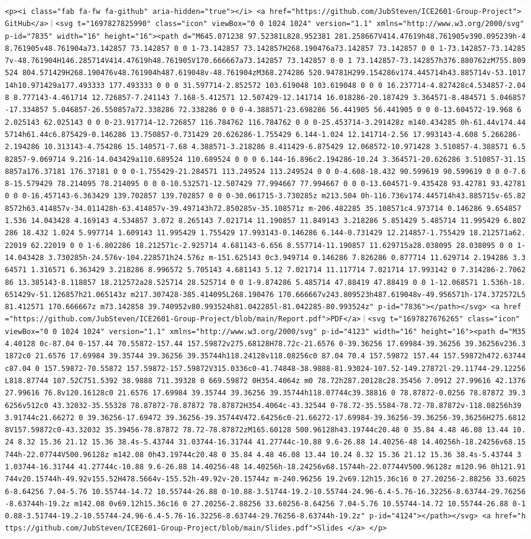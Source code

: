     <p><i class="fab fa-fw fa-github" aria-hidden="true"></i> <a href="https://github.com/JubSteven/ICE2601-Group-Project"> GitHub</a>｜<svg t="1697827825990" class="icon" viewBox="0 0 1024 1024" version="1.1" xmlns="http://www.w3.org/2000/svg" p-id="7835" width="16" height="16"><path d="M645.071238 97.52381L828.952381 281.258667V414.47619h48.761905v390.095239h-48.761905v48.761904a73.142857 73.142857 0 0 1-73.142857 73.142857H268.190476a73.142857 73.142857 0 0 1-73.142857-73.142857v-48.761904H146.285714V414.47619h48.761905V170.666667a73.142857 73.142857 0 0 1 73.142857-73.142857h376.880762zM755.809524 804.571429H268.190476v48.761904h487.619048v-48.761904zM368.274286 520.94781H299.154286v174.445714h43.885714v-53.101714h10.971429a177.493333 177.493333 0 0 0 31.597714-2.852572 103.619048 103.619048 0 0 0 16.237714-4.827428c4.534857-2.048 8.777143-4.461714 12.726857-7.241143 7.168-5.412571 12.507429-12.141714 16.018286-20.187429 3.364571-8.484571 5.046857-17.334857 5.046857-26.550857a72.338286 72.338286 0 0 0-4.388571-23.698286 56.441905 56.441905 0 0 0-13.604572-19.968 62.025143 62.025143 0 0 0-23.917714-12.726857 116.784762 116.784762 0 0 0-25.453714-3.291428z m140.434285 0h-61.44v174.445714h61.44c6.875429-0.146286 13.750857-0.731429 20.626286-1.755429 6.144-1.024 12.141714-2.56 17.993143-4.608 5.266286-2.194286 10.313143-4.754286 15.140571-7.68 4.388571-3.218286 8.411429-6.875429 12.068572-10.971428 3.510857-4.388571 6.582857-9.069714 9.216-14.043429a110.689524 110.689524 0 0 0 6.144-16.896c2.194286-10.24 3.364571-20.626286 3.510857-31.158857a176.37181 176.37181 0 0 0-1.755429-21.284571 113.249524 113.249524 0 0 0-4.608-18.432 90.599619 90.599619 0 0 0-7.68-15.579429 78.214095 78.214095 0 0 0-10.532571-12.507429 77.994667 77.994667 0 0 0-13.604571-9.435428 93.42781 93.42781 0 0 0-16.457143-6.363429 139.702857 139.702857 0 0 0-30.061715-3.730285z m213.504 0h-116.736v174.445714h43.885715v-65.828572h63.414857v-34.011428h-63.414857v-39.497143h72.850285v-35.108571z m-206.482285 35.108571c4.973714 0.146286 9.654857 1.536 14.043428 4.169143 4.534857 3.072 8.265143 7.021714 11.190857 11.849143 3.218286 5.851429 5.485714 11.995429 6.802286 18.432 1.024 5.997714 1.609143 11.995429 1.755429 17.993143-0.146286 6.144-0.731429 12.214857-1.755429 18.212571a62.22019 62.22019 0 0 1-6.802286 18.212571c-2.925714 4.681143-6.656 8.557714-11.190857 11.629715a28.038095 28.038095 0 0 1-14.043428 3.730285h-24.576v-104.228571h24.576z m-151.625143 0c3.949714 0.146286 7.826286 0.877714 11.629714 2.194286 3.364571 1.316571 6.363429 3.218286 8.996572 5.705143 4.681143 5.12 7.021714 11.117714 7.021714 17.993142 0 7.314286-2.706286 13.385143-8.118857 18.212572a28.525714 28.525714 0 0 1-9.874286 5.485714 47.88419 47.88419 0 0 1-12.068571 1.536h-18.651429v-51.126857h21.065143z m217.307428-385.414095L268.190476 170.666667v243.809523h487.619048v-49.956571h-174.372572L581.412571 170.666667z m73.142858 39.740952v80.993524h81.042285l-81.042285-80.993524z" p-id="7836"></path></svg> <a href="https://github.com/JubSteven/ICE2601-Group-Project/blob/main/Report.pdf">PDF</a>｜<svg t="1697827676265" class="icon" viewBox="0 0 1024 1024" version="1.1" xmlns="http://www.w3.org/2000/svg" p-id="4123" width="16" height="16"><path d="M354.40128 0c-87.04 0-157.44 70.55872-157.44 157.59872v275.68128H78.72c-21.6576 0-39.36256 17.69984-39.36256 39.36256v236.31872c0 21.6576 17.69984 39.35744 39.36256 39.35744h118.24128v118.08256c0 87.04 70.4 157.59872 157.44 157.59872h472.63744c87.04 0 157.59872-70.55872 157.59872-157.59872V315.0336c0-41.74848-38.9888-81.93024-107.52-149.27872l-29.11744-29.12256L818.87744 107.52C751.5392 38.9888 711.39328 0 669.59872 0H354.4064z m0 78.72h287.20128c28.35456 7.0912 27.99616 42.1376 27.99616 76.8v120.16128c0 21.6576 17.69984 39.35744 39.36256 39.35744h118.07744c39.38816 0 78.87872-0.0256 78.87872 39.36256v512c0 43.32032-35.55328 78.87872-78.87872 78.87872H354.4064c-43.32544 0-78.72-35.5584-78.72-78.87872v-118.08256h393.91744c21.66272 0 39.36256-17.69472 39.36256-39.35744V472.64256c0-21.66272-17.69984-39.36256-39.36256-39.36256H275.68128V157.59872c0-43.32032 35.39456-78.87872 78.72-78.87872zM165.60128 500.96128h43.19744c20.48 0 35.84 4.48 46.08 13.44 10.24 8.32 15.36 21.12 15.36 38.4s-5.43744 31.03744-16.31744 41.27744c-10.88 9.6-26.88 14.40256-48 14.40256h-18.24256v68.15744h-22.07744V500.96128z m142.08 0h43.19744c20.48 0 35.84 4.48 46.08 13.44 10.24 8.32 15.36 21.12 15.36 38.4s-5.43744 31.03744-16.31744 41.27744c-10.88 9.6-26.88 14.40256-48 14.40256h-18.24256v68.15744h-22.07744V500.96128z m120.96 0h121.91744v20.15744h-49.92v155.52H478.5664v-155.52h-49.92v-20.15744z m-240.96256 19.2v69.12h15.36c16 0 27.20256-2.88256 33.60256-8.64256 7.04-5.76 10.55744-14.72 10.55744-26.88 0-10.88-3.51744-19.2-10.55744-24.96-6.4-5.76-16.32256-8.63744-29.76256-8.63744h-19.2z m142.08 0v69.12h15.36c16 0 27.20256-2.88256 33.60256-8.64256 7.04-5.76 10.55744-14.72 10.55744-26.88 0-10.88-3.51744-19.2-10.55744-24.96-6.4-5.76-16.32256-8.63744-29.76256-8.63744h-19.2z" p-id="4124"></path></svg> <a href="https://github.com/JubSteven/ICE2601-Group-Project/blob/main/Slides.pdf">Slides </a> </p>
